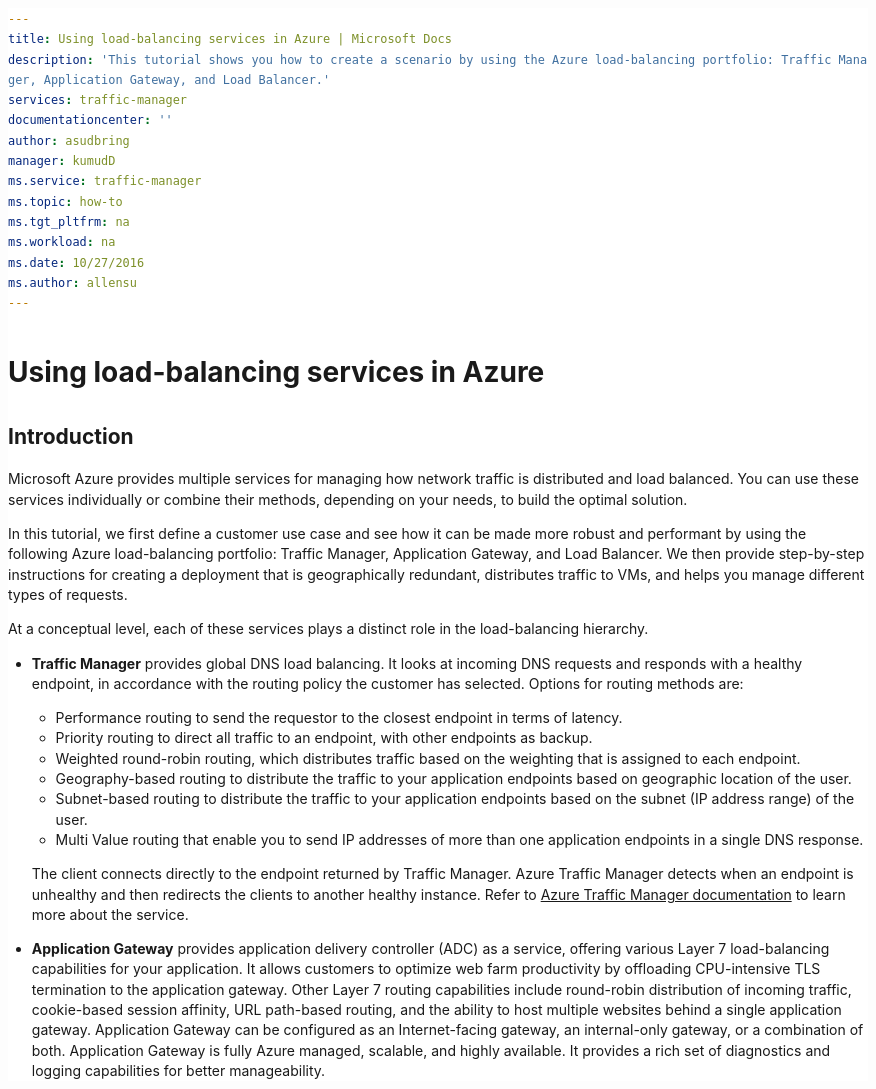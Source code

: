 ```yaml
---
title: Using load-balancing services in Azure | Microsoft Docs
description: 'This tutorial shows you how to create a scenario by using the Azure load-balancing portfolio: Traffic Manager, Application Gateway, and Load Balancer.'
services: traffic-manager
documentationcenter: ''
author: asudbring
manager: kumudD
ms.service: traffic-manager
ms.topic: how-to
ms.tgt_pltfrm: na
ms.workload: na
ms.date: 10/27/2016
ms.author: allensu
---
```


# Using load-balancing services in Azure

## Introduction

Microsoft Azure provides multiple services for managing how network traffic is distributed and load balanced. You can use these services individually or combine their methods, depending on your needs, to build the optimal solution.

In this tutorial, we first define a customer use case and see how it can be made more robust and performant by using the following Azure load-balancing portfolio: Traffic Manager, Application Gateway, and Load Balancer. We then provide step-by-step instructions for creating a deployment that is geographically redundant, distributes traffic to VMs, and helps you manage different types of requests.

At a conceptual level, each of these services plays a distinct role in the load-balancing hierarchy.

* **Traffic Manager** provides global DNS load balancing. It looks at incoming DNS requests and responds with a healthy endpoint, in accordance with the routing policy the customer has selected. Options for routing methods are:
  * Performance routing to send the requestor to the closest endpoint in terms of latency.
  * Priority routing to direct all traffic to an endpoint, with other endpoints as backup.
  * Weighted round-robin routing, which distributes traffic based on the weighting that is assigned to each endpoint.
  * Geography-based routing to distribute the traffic to your application endpoints based on geographic location of the user.
  * Subnet-based routing to distribute the traffic to your application endpoints based on the subnet (IP address range) of the user.
  * Multi Value routing that enable you to send IP addresses of more than one application endpoints in a single DNS response.

  The client connects directly to the endpoint returned by Traffic Manager. Azure Traffic Manager detects when an endpoint is unhealthy and then redirects the clients to another healthy instance. Refer to [Azure Traffic Manager documentation](traffic-manager-overview.md) to learn more about the service.
* **Application Gateway** provides application delivery controller (ADC) as a service, offering various Layer 7 load-balancing capabilities for your application. It allows customers to optimize web farm productivity by offloading CPU-intensive TLS termination to the application gateway. Other Layer 7 routing capabilities include round-robin distribution of incoming traffic, cookie-based session affinity, URL path-based routing, and the ability to host multiple websites behind a single application gateway. Application Gateway can be configured as an Internet-facing gateway, an internal-only gateway, or a combination of both. Application Gateway is fully Azure managed, scalable, and highly available. It provides a rich set of diagnostics and logging capabilities for better manageability.